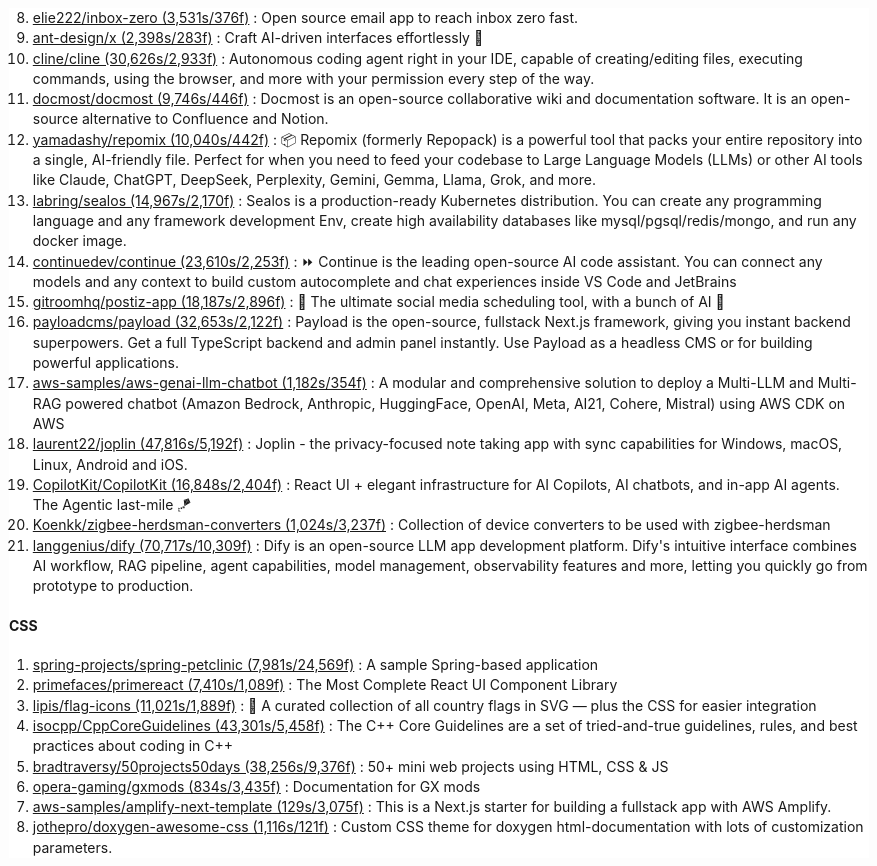 8. [elie222/inbox-zero (3,531s/376f)](https://github.com/elie222/inbox-zero) : Open source email app to reach inbox zero fast.
9. [ant-design/x (2,398s/283f)](https://github.com/ant-design/x) : Craft AI-driven interfaces effortlessly 🤖
10. [cline/cline (30,626s/2,933f)](https://github.com/cline/cline) : Autonomous coding agent right in your IDE, capable of creating/editing files, executing commands, using the browser, and more with your permission every step of the way.
11. [docmost/docmost (9,746s/446f)](https://github.com/docmost/docmost) : Docmost is an open-source collaborative wiki and documentation software. It is an open-source alternative to Confluence and Notion.
12. [yamadashy/repomix (10,040s/442f)](https://github.com/yamadashy/repomix) : 📦 Repomix (formerly Repopack) is a powerful tool that packs your entire repository into a single, AI-friendly file. Perfect for when you need to feed your codebase to Large Language Models (LLMs) or other AI tools like Claude, ChatGPT, DeepSeek, Perplexity, Gemini, Gemma, Llama, Grok, and more.
13. [labring/sealos (14,967s/2,170f)](https://github.com/labring/sealos) : Sealos is a production-ready Kubernetes distribution. You can create any programming language and any framework development Env, create high availability databases like mysql/pgsql/redis/mongo, and run any docker image.
14. [continuedev/continue (23,610s/2,253f)](https://github.com/continuedev/continue) : ⏩ Continue is the leading open-source AI code assistant. You can connect any models and any context to build custom autocomplete and chat experiences inside VS Code and JetBrains
15. [gitroomhq/postiz-app (18,187s/2,896f)](https://github.com/gitroomhq/postiz-app) : 📨 The ultimate social media scheduling tool, with a bunch of AI 🤖
16. [payloadcms/payload (32,653s/2,122f)](https://github.com/payloadcms/payload) : Payload is the open-source, fullstack Next.js framework, giving you instant backend superpowers. Get a full TypeScript backend and admin panel instantly. Use Payload as a headless CMS or for building powerful applications.
17. [aws-samples/aws-genai-llm-chatbot (1,182s/354f)](https://github.com/aws-samples/aws-genai-llm-chatbot) : A modular and comprehensive solution to deploy a Multi-LLM and Multi-RAG powered chatbot (Amazon Bedrock, Anthropic, HuggingFace, OpenAI, Meta, AI21, Cohere, Mistral) using AWS CDK on AWS
18. [laurent22/joplin (47,816s/5,192f)](https://github.com/laurent22/joplin) : Joplin - the privacy-focused note taking app with sync capabilities for Windows, macOS, Linux, Android and iOS.
19. [CopilotKit/CopilotKit (16,848s/2,404f)](https://github.com/CopilotKit/CopilotKit) : React UI + elegant infrastructure for AI Copilots, AI chatbots, and in-app AI agents. The Agentic last-mile 🪁
20. [Koenkk/zigbee-herdsman-converters (1,024s/3,237f)](https://github.com/Koenkk/zigbee-herdsman-converters) : Collection of device converters to be used with zigbee-herdsman
21. [langgenius/dify (70,717s/10,309f)](https://github.com/langgenius/dify) : Dify is an open-source LLM app development platform. Dify's intuitive interface combines AI workflow, RAG pipeline, agent capabilities, model management, observability features and more, letting you quickly go from prototype to production.

#### CSS
1. [spring-projects/spring-petclinic (7,981s/24,569f)](https://github.com/spring-projects/spring-petclinic) : A sample Spring-based application
2. [primefaces/primereact (7,410s/1,089f)](https://github.com/primefaces/primereact) : The Most Complete React UI Component Library
3. [lipis/flag-icons (11,021s/1,889f)](https://github.com/lipis/flag-icons) : 🎏 A curated collection of all country flags in SVG — plus the CSS for easier integration
4. [isocpp/CppCoreGuidelines (43,301s/5,458f)](https://github.com/isocpp/CppCoreGuidelines) : The C++ Core Guidelines are a set of tried-and-true guidelines, rules, and best practices about coding in C++
5. [bradtraversy/50projects50days (38,256s/9,376f)](https://github.com/bradtraversy/50projects50days) : 50+ mini web projects using HTML, CSS & JS
6. [opera-gaming/gxmods (834s/3,435f)](https://github.com/opera-gaming/gxmods) : Documentation for GX mods
7. [aws-samples/amplify-next-template (129s/3,075f)](https://github.com/aws-samples/amplify-next-template) : This is a Next.js starter for building a fullstack app with AWS Amplify.
8. [jothepro/doxygen-awesome-css (1,116s/121f)](https://github.com/jothepro/doxygen-awesome-css) : Custom CSS theme for doxygen html-documentation with lots of customization parameters.
